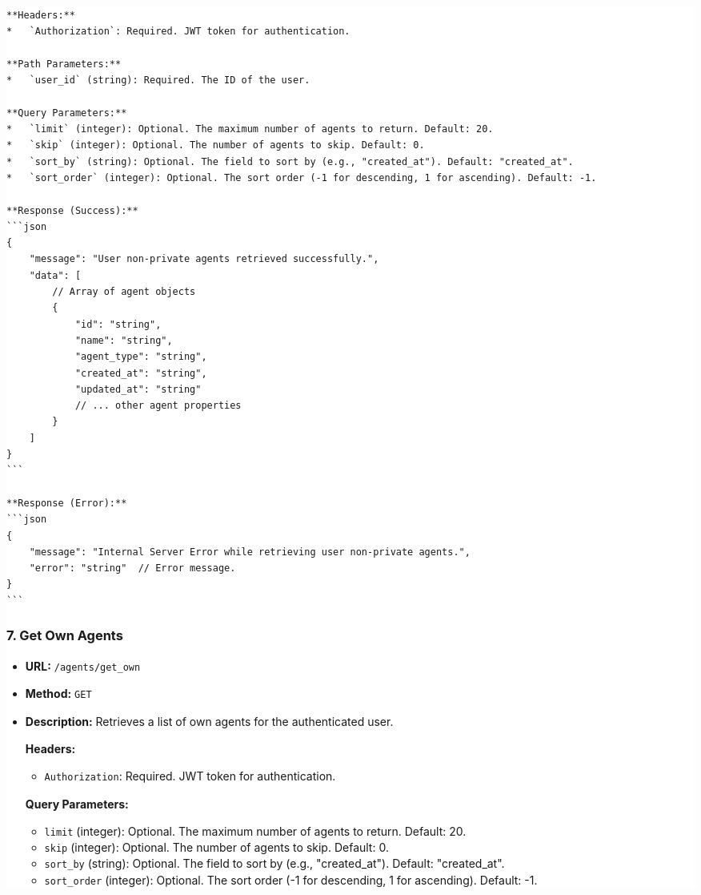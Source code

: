     **Headers:**
    *   `Authorization`: Required. JWT token for authentication.

    **Path Parameters:**
    *   `user_id` (string): Required. The ID of the user.

    **Query Parameters:**
    *   `limit` (integer): Optional. The maximum number of agents to return. Default: 20.
    *   `skip` (integer): Optional. The number of agents to skip. Default: 0.
    *   `sort_by` (string): Optional. The field to sort by (e.g., "created_at"). Default: "created_at".
    *   `sort_order` (integer): Optional. The sort order (-1 for descending, 1 for ascending). Default: -1.

    **Response (Success):**
    ```json
    {
        "message": "User non-private agents retrieved successfully.",
        "data": [
            // Array of agent objects
            {
                "id": "string",
                "name": "string",
                "agent_type": "string",
                "created_at": "string",
                "updated_at": "string"
                // ... other agent properties
            }
        ]
    }
    ```

    **Response (Error):**
    ```json
    {
        "message": "Internal Server Error while retrieving user non-private agents.",
        "error": "string"  // Error message.
    }
    ```

### 7. Get Own Agents

*   **URL:** `/agents/get_own`
*   **Method:** `GET`
*   **Description:** Retrieves a list of own agents for the authenticated user.

    **Headers:**
    *   `Authorization`: Required. JWT token for authentication.

    **Query Parameters:**
    *   `limit` (integer): Optional. The maximum number of agents to return. Default: 20.
    *   `skip` (integer): Optional. The number of agents to skip. Default: 0.
    *   `sort_by` (string): Optional. The field to sort by (e.g., "created_at"). Default: "created_at".
    *   `sort_order` (integer): Optional. The sort order (-1 for descending, 1 for ascending). Default: -1.
